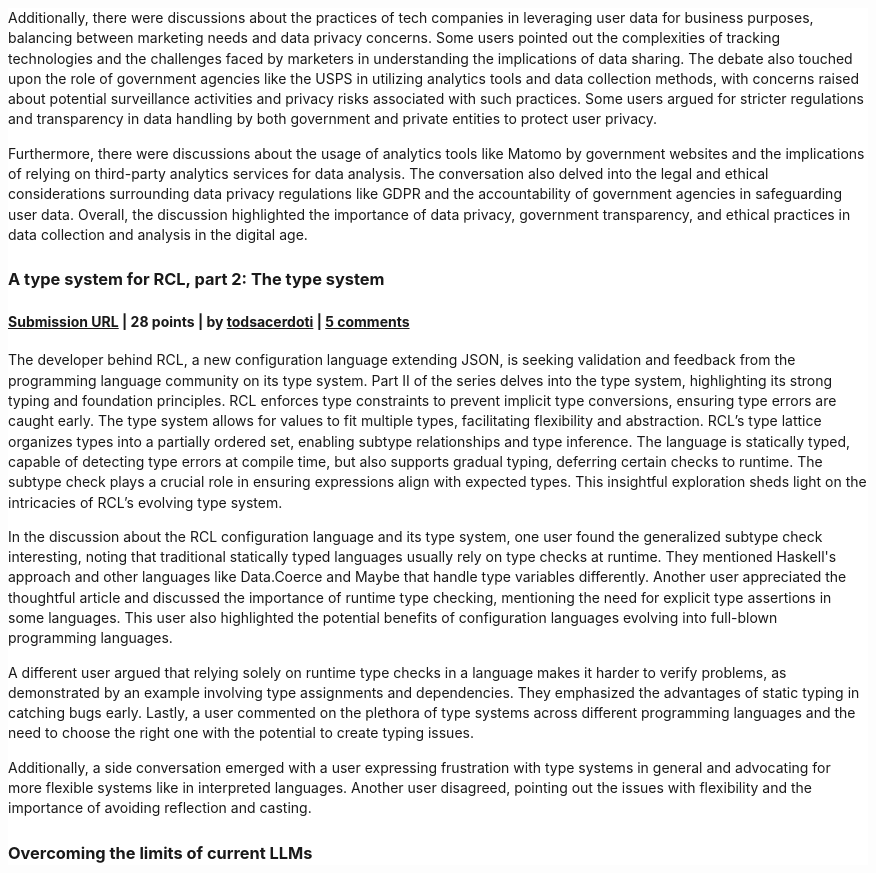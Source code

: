 Additionally, there were discussions about the practices of tech companies in leveraging user data for business purposes, balancing between marketing needs and data privacy concerns. Some users pointed out the complexities of tracking technologies and the challenges faced by marketers in understanding the implications of data sharing. The debate also touched upon the role of government agencies like the USPS in utilizing analytics tools and data collection methods, with concerns raised about potential surveillance activities and privacy risks associated with such practices. Some users argued for stricter regulations and transparency in data handling by both government and private entities to protect user privacy.

Furthermore, there were discussions about the usage of analytics tools like Matomo by government websites and the implications of relying on third-party analytics services for data analysis. The conversation also delved into the legal and ethical considerations surrounding data privacy regulations like GDPR and the accountability of government agencies in safeguarding user data. Overall, the discussion highlighted the importance of data privacy, government transparency, and ethical practices in data collection and analysis in the digital age.

### A type system for RCL, part 2: The type system

#### [Submission URL](https://ruudvanasseldonk.com/2024/a-type-system-for-rcl-part-2-the-type-system) | 28 points | by [todsacerdoti](https://news.ycombinator.com/user?id=todsacerdoti) | [5 comments](https://news.ycombinator.com/item?id=40998931)

The developer behind RCL, a new configuration language extending JSON, is seeking validation and feedback from the programming language community on its type system. Part II of the series delves into the type system, highlighting its strong typing and foundation principles. RCL enforces type constraints to prevent implicit type conversions, ensuring type errors are caught early. The type system allows for values to fit multiple types, facilitating flexibility and abstraction. RCL’s type lattice organizes types into a partially ordered set, enabling subtype relationships and type inference. The language is statically typed, capable of detecting type errors at compile time, but also supports gradual typing, deferring certain checks to runtime. The subtype check plays a crucial role in ensuring expressions align with expected types. This insightful exploration sheds light on the intricacies of RCL’s evolving type system.

In the discussion about the RCL configuration language and its type system, one user found the generalized subtype check interesting, noting that traditional statically typed languages usually rely on type checks at runtime. They mentioned Haskell's approach and other languages like Data.Coerce and Maybe that handle type variables differently. Another user appreciated the thoughtful article and discussed the importance of runtime type checking, mentioning the need for explicit type assertions in some languages. This user also highlighted the potential benefits of configuration languages evolving into full-blown programming languages. 

A different user argued that relying solely on runtime type checks in a language makes it harder to verify problems, as demonstrated by an example involving type assignments and dependencies. They emphasized the advantages of static typing in catching bugs early. Lastly, a user commented on the plethora of type systems across different programming languages and the need to choose the right one with the potential to create typing issues.

Additionally, a side conversation emerged with a user expressing frustration with type systems in general and advocating for more flexible systems like in interpreted languages. Another user disagreed, pointing out the issues with flexibility and the importance of avoiding reflection and casting.

### Overcoming the limits of current LLMs
